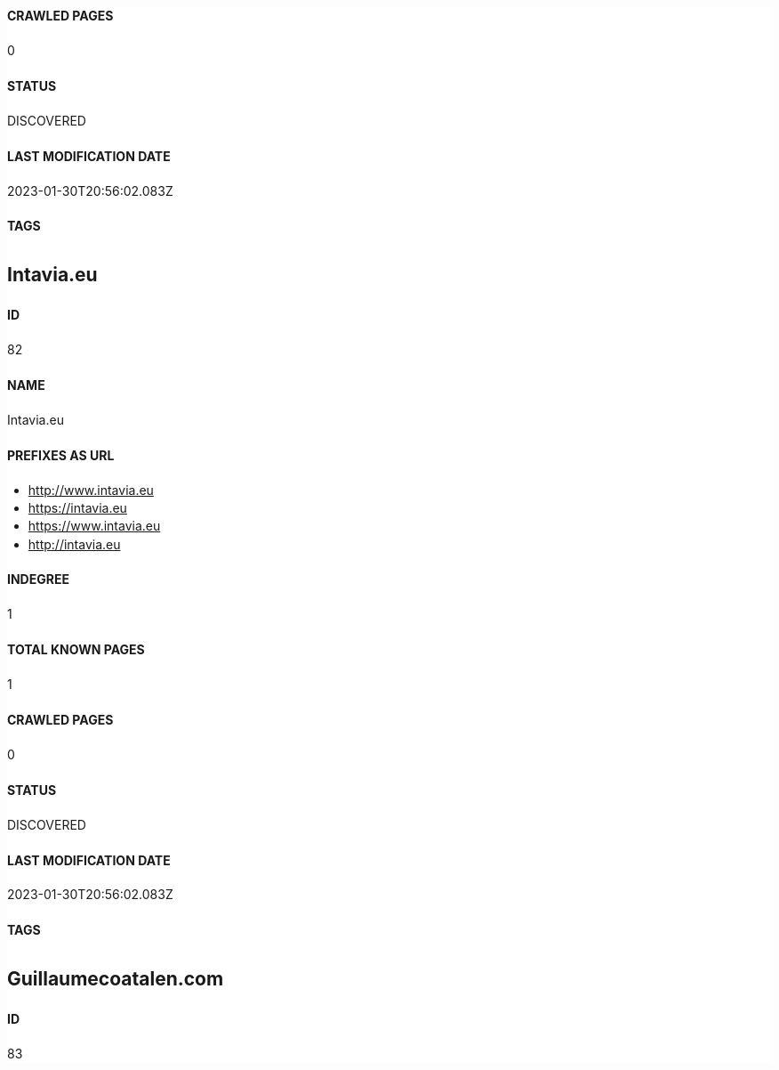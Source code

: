 #### CRAWLED PAGES
0

#### STATUS
DISCOVERED

#### LAST MODIFICATION DATE
2023-01-30T20:56:02.083Z

#### TAGS




Intavia.eu
----------

#### ID
82

#### NAME
Intavia.eu

#### PREFIXES AS URL
* http://www.intavia.eu
* https://intavia.eu
* https://www.intavia.eu
* http://intavia.eu

#### INDEGREE
1

#### TOTAL KNOWN PAGES
1

#### CRAWLED PAGES
0

#### STATUS
DISCOVERED

#### LAST MODIFICATION DATE
2023-01-30T20:56:02.083Z

#### TAGS




Guillaumecoatalen.com
---------------------

#### ID
83
